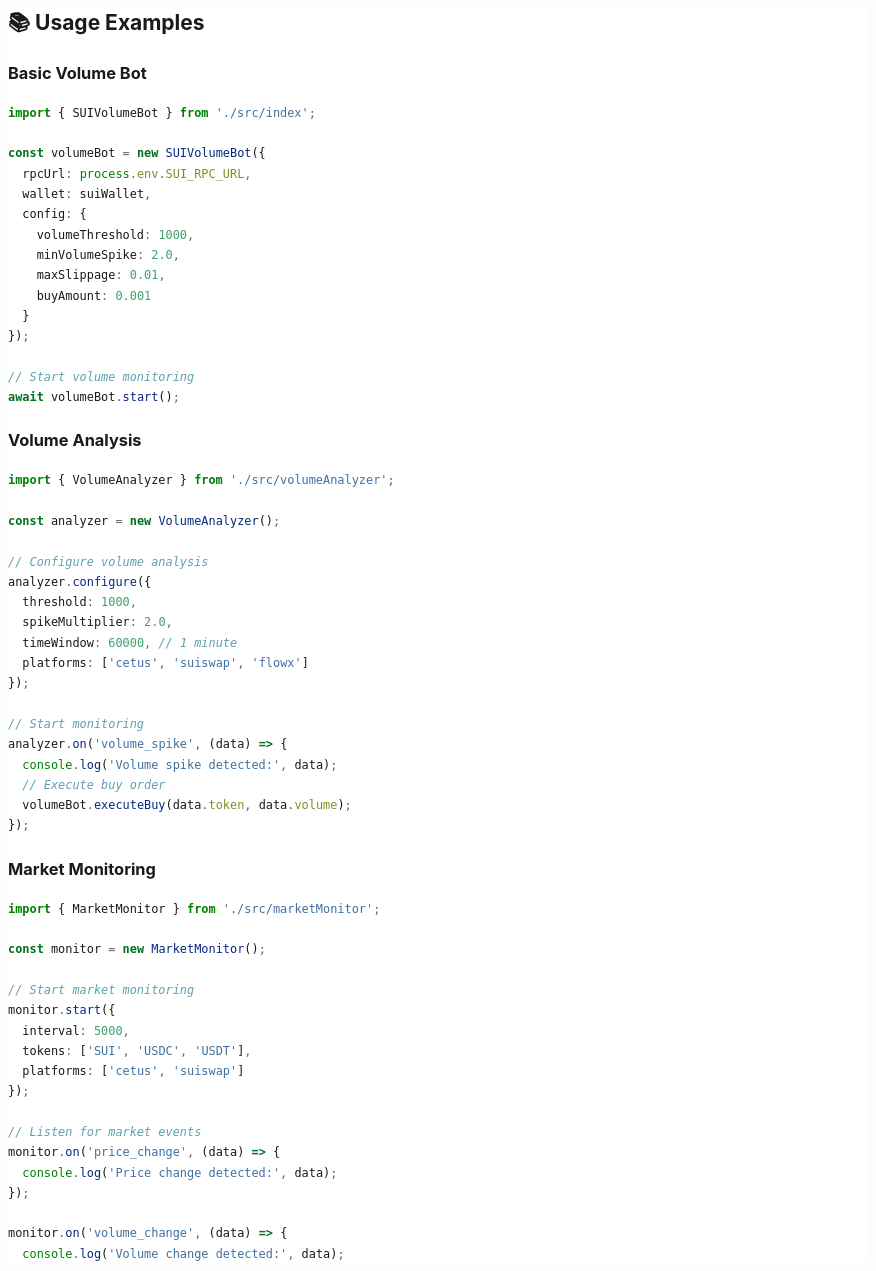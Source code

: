 ## 📚 Usage Examples

### Basic Volume Bot
```typescript
import { SUIVolumeBot } from './src/index';

const volumeBot = new SUIVolumeBot({
  rpcUrl: process.env.SUI_RPC_URL,
  wallet: suiWallet,
  config: {
    volumeThreshold: 1000,
    minVolumeSpike: 2.0,
    maxSlippage: 0.01,
    buyAmount: 0.001
  }
});

// Start volume monitoring
await volumeBot.start();
```

### Volume Analysis
```typescript
import { VolumeAnalyzer } from './src/volumeAnalyzer';

const analyzer = new VolumeAnalyzer();

// Configure volume analysis
analyzer.configure({
  threshold: 1000,
  spikeMultiplier: 2.0,
  timeWindow: 60000, // 1 minute
  platforms: ['cetus', 'suiswap', 'flowx']
});

// Start monitoring
analyzer.on('volume_spike', (data) => {
  console.log('Volume spike detected:', data);
  // Execute buy order
  volumeBot.executeBuy(data.token, data.volume);
});
```

### Market Monitoring
```typescript
import { MarketMonitor } from './src/marketMonitor';

const monitor = new MarketMonitor();

// Start market monitoring
monitor.start({
  interval: 5000,
  tokens: ['SUI', 'USDC', 'USDT'],
  platforms: ['cetus', 'suiswap']
});

// Listen for market events
monitor.on('price_change', (data) => {
  console.log('Price change detected:', data);
});

monitor.on('volume_change', (data) => {
  console.log('Volume change detected:', data);
```